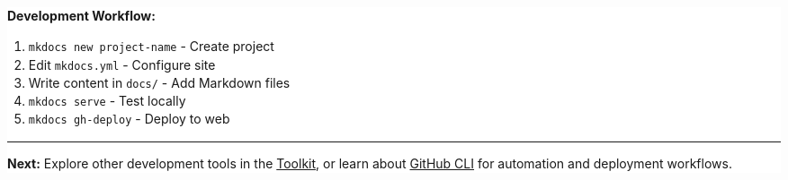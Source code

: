 **Development Workflow:**
1. `mkdocs new project-name` - Create project
2. Edit `mkdocs.yml` - Configure site
3. Write content in `docs/` - Add Markdown files
4. `mkdocs serve` - Test locally
5. `mkdocs gh-deploy` - Deploy to web

---

**Next:** Explore other development tools in the [Toolkit](index.md), or learn about [GitHub CLI](../git/github-cli.md) for automation and deployment workflows.